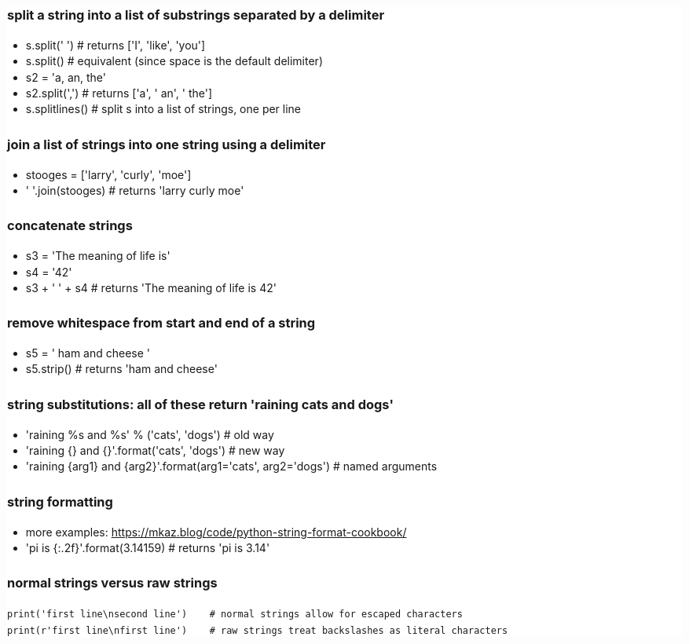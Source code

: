 
### split a string into a list of substrings separated by a delimiter
* s.split(' ')        # returns ['I', 'like', 'you']
* s.split()           # equivalent (since space is the default delimiter)
* s2 = 'a, an, the'
* s2.split(',')       # returns ['a', ' an', ' the']
* s.splitlines()     # split s into a list of strings, one per line

### join a list of strings into one string using a delimiter
* stooges = ['larry', 'curly', 'moe']
* ' '.join(stooges)   # returns 'larry curly moe'

### concatenate strings
* s3 = 'The meaning of life is'
* s4 = '42'
* s3 + ' ' + s4       # returns 'The meaning of life is 42'

### remove whitespace from start and end of a string
* s5 = '  ham and cheese  '
* s5.strip()          # returns 'ham and cheese'

### string substitutions: all of these return 'raining cats and dogs'
* 'raining %s and %s' % ('cats', 'dogs')                       # old way
* 'raining {} and {}'.format('cats', 'dogs')                   # new way
* 'raining {arg1} and {arg2}'.format(arg1='cats', arg2='dogs') # named arguments

### string formatting
*  more examples: https://mkaz.blog/code/python-string-format-cookbook/
* 'pi is {:.2f}'.format(3.14159)      # returns 'pi is 3.14'

### normal strings versus raw strings
```
print('first line\nsecond line')    # normal strings allow for escaped characters
print(r'first line\nfirst line')    # raw strings treat backslashes as literal characters
```
